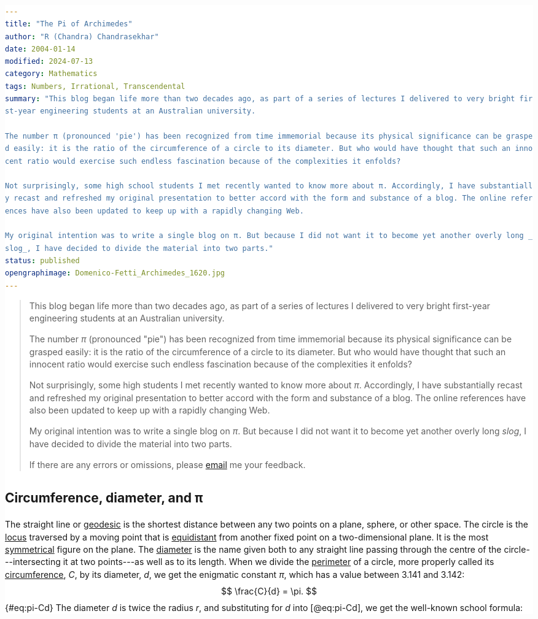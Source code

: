 ```yaml
---
title: "The Pi of Archimedes"
author: "R (Chandra) Chandrasekhar"
date: 2004-01-14
modified: 2024-07-13
category: Mathematics
tags: Numbers, Irrational, Transcendental
summary: "This blog began life more than two decades ago, as part of a series of lectures I delivered to very bright first-year engineering students at an Australian university.

The number π (pronounced 'pie') has been recognized from time immemorial because its physical significance can be grasped easily: it is the ratio of the circumference of a circle to its diameter. But who would have thought that such an innocent ratio would exercise such endless fascination because of the complexities it enfolds?

Not surprisingly, some high school students I met recently wanted to know more about π. Accordingly, I have substantially recast and refreshed my original presentation to better accord with the form and substance of a blog. The online references have also been updated to keep up with a rapidly changing Web.

My original intention was to write a single blog on π. But because I did not want it to become yet another overly long _slog_, I have decided to divide the material into two parts."
status: published
opengraphimage: Domenico-Fetti_Archimedes_1620.jpg
---
```


>This blog began life more than two decades ago, as part of a series of lectures I delivered to very bright first-year engineering students at an Australian university.
>
>The number $\pi$ (pronounced "pie") has been recognized from time immemorial because its physical significance can be grasped easily: it is the ratio of the circumference of a circle to its diameter. But who would have thought that such an innocent ratio would exercise such endless fascination because of the complexities it enfolds?
>
>Not surprisingly, some high students I met recently wanted to know more about $\pi$. Accordingly, I have substantially recast and refreshed my original presentation to better accord with the form and substance of a blog. The online references have also been updated to keep up with a rapidly changing Web.
>
>My original intention was to write a single blog on $\pi$. But because I did not want it to become yet another overly long _slog_, I have decided to divide the material into two parts.
>
>If there are any errors or omissions, please [email](mailto:feedback.swanlotus@gmail.com) me your feedback.

## Circumference, diameter, and π

The straight line or [geodesic](https://mathworld.wolfram.com/Geodesic.html) is the shortest distance between any two points on a plane, sphere, or other space. The circle is the [locus](https://en.wikipedia.org/wiki/Locus_(mathematics)) traversed by a moving point that is [equidistant](https://en.wikipedia.org/wiki/Equidistant) from another fixed point on a two-dimensional plane. It is the most [symmetrical](https://mathworld.wolfram.com/Symmetry.html) figure on the plane. The [diameter](https://en.wikipedia.org/wiki/Diameter) is the name given both to any straight line passing through the centre of the circle---intersecting it at two points---as well as to its length. When we divide the [perimeter](https://en.wikipedia.org/wiki/Perimeter) of a circle, more properly called its [circumference](https://en.wikipedia.org/wiki/Circumference), $C$, by its diameter, $d$, we get the enigmatic constant  $\pi$, which has a value between $3.141$ and $3.142$: 
$$
\frac{C}{d} = \pi.
$${#eq:pi-Cd}
The diameter $d$ is twice the radius $r$, and substituting for $d$ into [@eq:pi-Cd], we get the well-known school formula:
